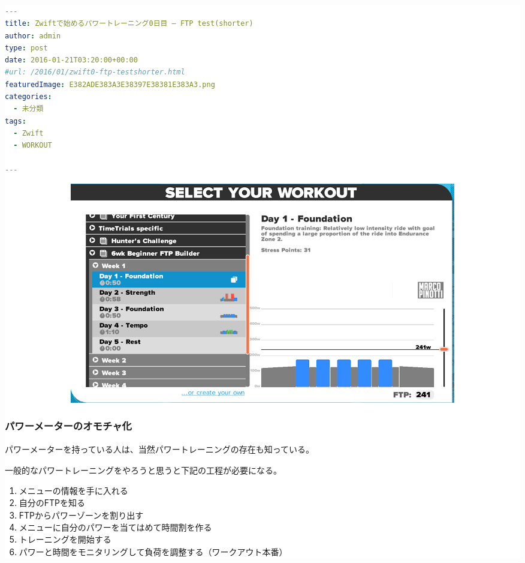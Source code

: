 ```yaml
---
title: Zwiftで始めるパワートレーニング0日目 – FTP test(shorter)
author: admin
type: post
date: 2016-01-21T03:20:00+00:00
#url: /2016/01/zwift0-ftp-testshorter.html
featuredImage: E382ADE383A3E38397E38381E383A3.png
categories:
  - 未分類
tags:
  - Zwift
  - WORKOUT

---
```

<div class="separator" style="clear: both; text-align: center;">
</div>

<div class="separator" style="clear: both; text-align: center;">
  <img border="0" src="./E382ADE383A3E38397E38381E383A3.png" />
</div>

<div class="separator" style="clear: both; text-align: left;">
</div>

<h3 style="clear: both; text-align: left;">
  パワーメーターのオモチャ化
</h3>

パワーメーターを持っている人は、当然パワートレーニングの存在も知っている。

一般的なパワートレーニングをやろうと思うと下記の工程が必要になる。

  1. メニューの情報を手に入れる
  2. 自分のFTPを知る
  3. FTPからパワーゾーンを割り出す
  4. メニューに自分のパワーを当てはめて時間割を作る
  5. トレーニングを開始する
  6. パワーと時間をモニタリングして負荷を調整する（ワークアウト本番）
